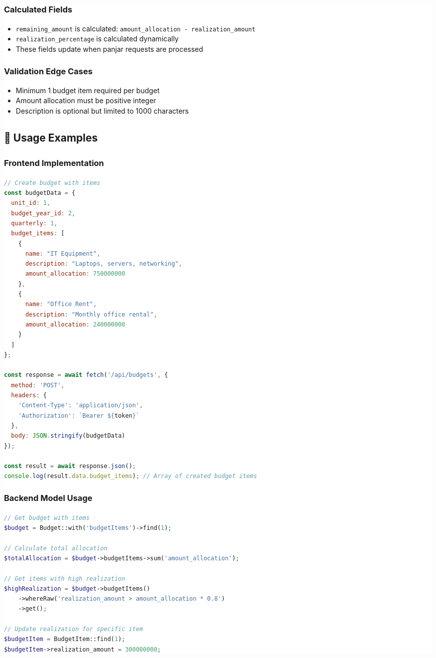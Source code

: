 ### **Calculated Fields**
- `remaining_amount` is calculated: `amount_allocation - realization_amount`
- `realization_percentage` is calculated dynamically
- These fields update when panjar requests are processed

### **Validation Edge Cases**
- Minimum 1 budget item required per budget
- Amount allocation must be positive integer
- Description is optional but limited to 1000 characters

## 🚀 **Usage Examples**

### **Frontend Implementation**
```javascript
// Create budget with items
const budgetData = {
  unit_id: 1,
  budget_year_id: 2,
  quarterly: 1,
  budget_items: [
    {
      name: "IT Equipment",
      description: "Laptops, servers, networking",
      amount_allocation: 750000000
    },
    {
      name: "Office Rent",
      description: "Monthly office rental",
      amount_allocation: 240000000
    }
  ]
};

const response = await fetch('/api/budgets', {
  method: 'POST',
  headers: {
    'Content-Type': 'application/json',
    'Authorization': `Bearer ${token}`
  },
  body: JSON.stringify(budgetData)
});

const result = await response.json();
console.log(result.data.budget_items); // Array of created budget items
```

### **Backend Model Usage**
```php
// Get budget with items
$budget = Budget::with('budgetItems')->find(1);

// Calculate total allocation
$totalAllocation = $budget->budgetItems->sum('amount_allocation');

// Get items with high realization
$highRealization = $budget->budgetItems()
    ->whereRaw('realization_amount > amount_allocation * 0.8')
    ->get();

// Update realization for specific item
$budgetItem = BudgetItem::find(1);
$budgetItem->realization_amount = 300000000;
```